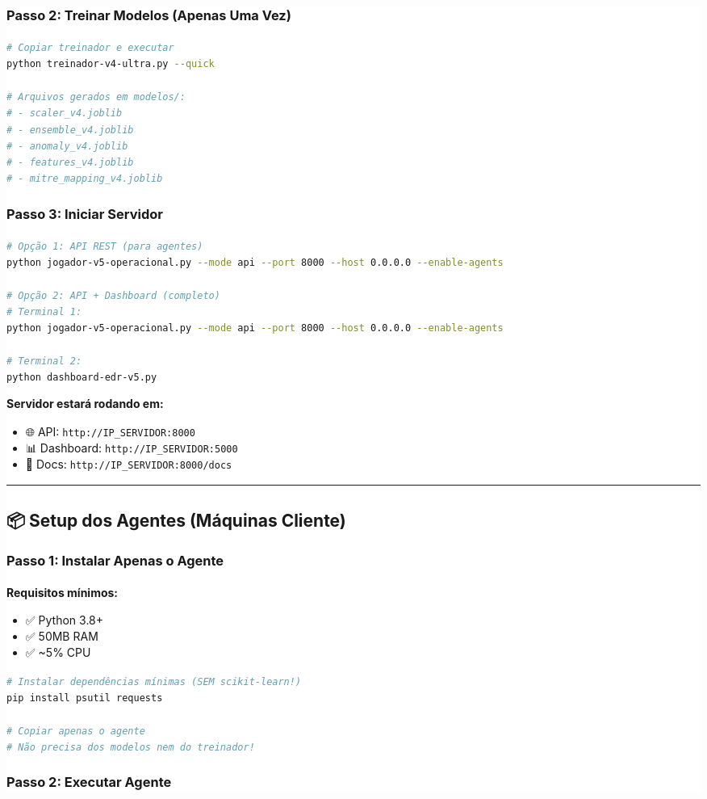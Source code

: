 ### Passo 2: Treinar Modelos (Apenas Uma Vez)

```bash
# Copiar treinador e executar
python treinador-v4-ultra.py --quick

# Arquivos gerados em modelos/:
# - scaler_v4.joblib
# - ensemble_v4.joblib
# - anomaly_v4.joblib
# - features_v4.joblib
# - mitre_mapping_v4.joblib
```

### Passo 3: Iniciar Servidor

```bash
# Opção 1: API REST (para agentes)
python jogador-v5-operacional.py --mode api --port 8000 --host 0.0.0.0 --enable-agents

# Opção 2: API + Dashboard (completo)
# Terminal 1:
python jogador-v5-operacional.py --mode api --port 8000 --host 0.0.0.0 --enable-agents

# Terminal 2:
python dashboard-edr-v5.py
```

**Servidor estará rodando em:**
- 🌐 API: `http://IP_SERVIDOR:8000`
- 📊 Dashboard: `http://IP_SERVIDOR:5000`
- 📖 Docs: `http://IP_SERVIDOR:8000/docs`

---

## 📦 Setup dos Agentes (Máquinas Cliente)

### Passo 1: Instalar Apenas o Agente

**Requisitos mínimos:**
- ✅ Python 3.8+
- ✅ 50MB RAM
- ✅ ~5% CPU

```bash
# Instalar dependências mínimas (SEM scikit-learn!)
pip install psutil requests

# Copiar apenas o agente
# Não precisa dos modelos nem do treinador!
```

### Passo 2: Executar Agente
